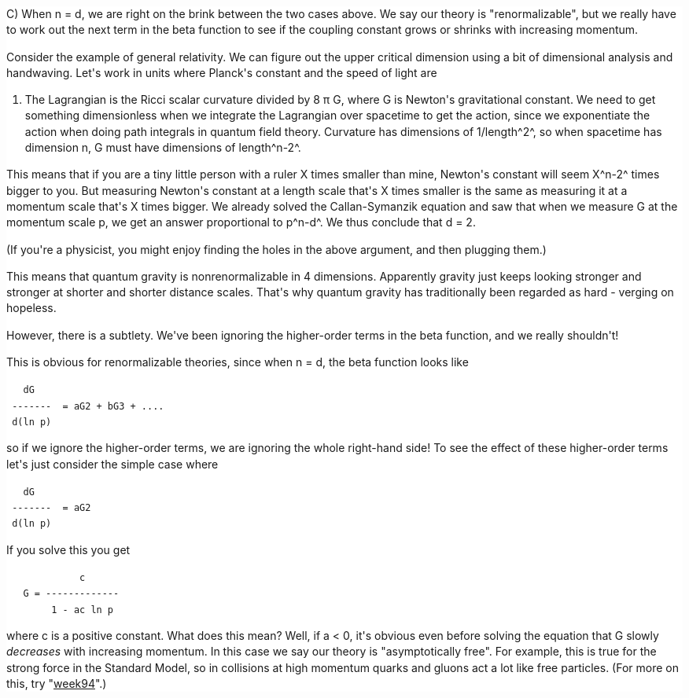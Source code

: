 C\) When n = d, we are right on the brink between the two cases above.
We say our theory is \"renormalizable\", but we really have to work out
the next term in the beta function to see if the coupling constant grows
or shrinks with increasing momentum.

Consider the example of general relativity. We can figure out the upper
critical dimension using a bit of dimensional analysis and handwaving.
Let\'s work in units where Planck\'s constant and the speed of light are
1. The Lagrangian is the Ricci scalar curvature divided by 8 π G, where
G is Newton\'s gravitational constant. We need to get something
dimensionless when we integrate the Lagrangian over spacetime to get the
action, since we exponentiate the action when doing path integrals in
quantum field theory. Curvature has dimensions of 1/length^2^, so when
spacetime has dimension n, G must have dimensions of length^n-2^.

This means that if you are a tiny little person with a ruler X times
smaller than mine, Newton\'s constant will seem X^n-2^ times bigger to
you. But measuring Newton\'s constant at a length scale that\'s X times
smaller is the same as measuring it at a momentum scale that\'s X times
bigger. We already solved the Callan-Symanzik equation and saw that when
we measure G at the momentum scale p, we get an answer proportional to
p^n-d^. We thus conclude that d = 2.

(If you\'re a physicist, you might enjoy finding the holes in the above
argument, and then plugging them.)

This means that quantum gravity is nonrenormalizable in 4 dimensions.
Apparently gravity just keeps looking stronger and stronger at shorter
and shorter distance scales. That\'s why quantum gravity has
traditionally been regarded as hard - verging on hopeless.

However, there is a subtlety. We\'ve been ignoring the higher-order
terms in the beta function, and we really shouldn\'t!

This is obvious for renormalizable theories, since when n = d, the beta
function looks like

       dG 
     -------  = aG2 + bG3 + ....
     d(ln p)

so if we ignore the higher-order terms, we are ignoring the whole
right-hand side! To see the effect of these higher-order terms let\'s
just consider the simple case where

       dG 
     -------  = aG2
     d(ln p)

If you solve this you get

                 c 
       G = -------------
            1 - ac ln p 

where c is a positive constant. What does this mean? Well, if a \< 0,
it\'s obvious even before solving the equation that G slowly *decreases*
with increasing momentum. In this case we say our theory is
\"asymptotically free\". For example, this is true for the strong force
in the Standard Model, so in collisions at high momentum quarks and
gluons act a lot like free particles. (For more on this, try
\"[week94](week94.html)\".)
